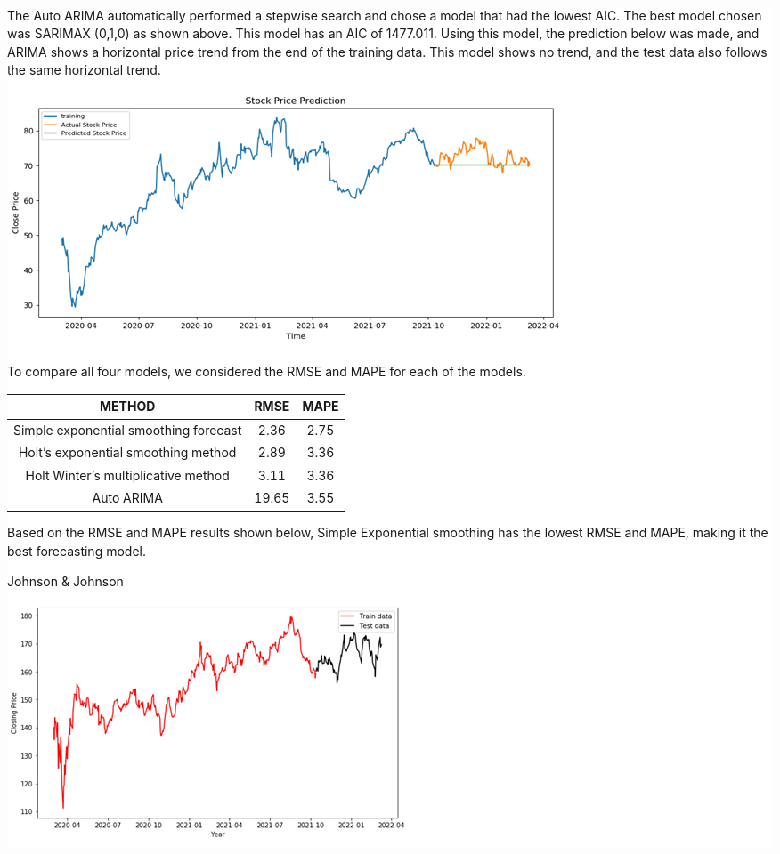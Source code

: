 The Auto ARIMA automatically performed a stepwise search and chose a model that had the lowest AIC. The best model chosen was SARIMAX (0,1,0) as shown above. This model has an AIC of 1477.011. Using this model, the prediction below was made, and ARIMA shows a horizontal price trend from the end of the training data. This model shows no trend, and the test data also follows the same horizontal trend.

![p226](/assets/p226.png)

To compare all four models, we considered the RMSE and MAPE for each of the models.

| METHOD | RMSE | MAPE |
|:---:|:---:|:---:|
| Simple exponential smoothing forecast | 2.36 | 2.75 |
| Holt’s exponential smoothing method	| 2.89	| 3.36 |
| Holt Winter’s multiplicative method	| 3.11	| 3.36 |
| Auto ARIMA	| 19.65	| 3.55 |

Based on the RMSE and MAPE results shown below, Simple Exponential smoothing has the lowest RMSE and MAPE, making it the best forecasting model. 

Johnson & Johnson

![p227](/assets/p227.png)
